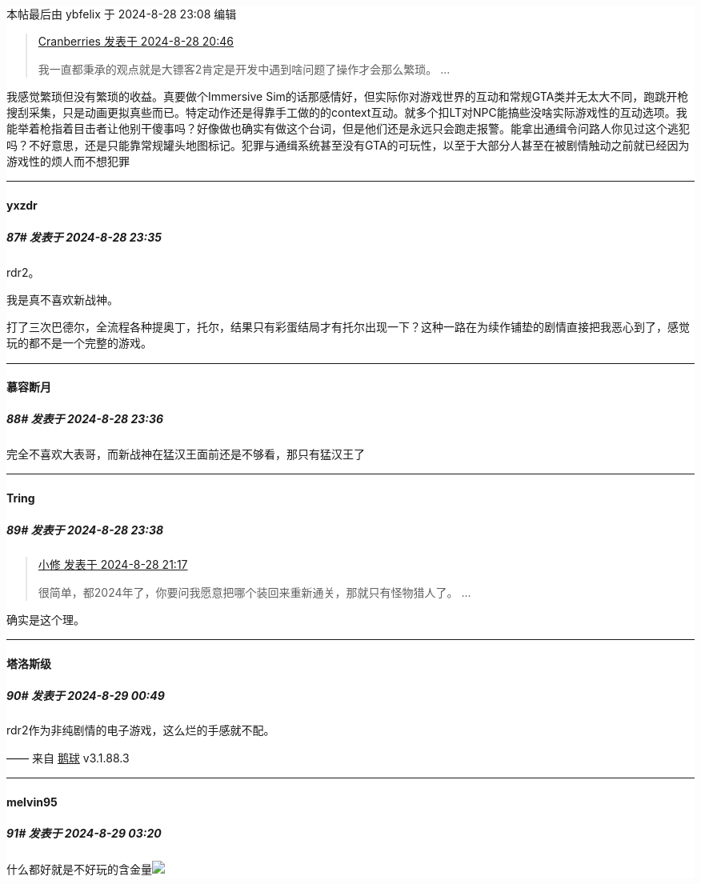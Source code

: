  本帖最后由 ybfelix 于 2024-8-28 23:08 编辑 
<blockquote><a href="httphttps://bbs.saraba1st.com/2b/forum.php?mod=redirect&amp;goto=findpost&amp;pid=66046547&amp;ptid=2197028" target="_blank">Cranberries 发表于 2024-8-28 20:46</a>

我一直都秉承的观点就是大镖客2肯定是开发中遇到啥问题了操作才会那么繁琐。 ...</blockquote>

我感觉繁琐但没有繁琐的收益。真要做个Immersive Sim的话那感情好，但实际你对游戏世界的互动和常规GTA类并无太大不同，跑跳开枪搜刮采集，只是动画更拟真些而已。特定动作还是得靠手工做的的context互动。就多个扣LT对NPC能搞些没啥实际游戏性的互动选项。我能举着枪指着目击者让他别干傻事吗？好像做也确实有做这个台词，但是他们还是永远只会跑走报警。能拿出通缉令问路人你见过这个逃犯吗？不好意思，还是只能靠常规罐头地图标记。犯罪与通缉系统甚至没有GTA的可玩性，以至于大部分人甚至在被剧情触动之前就已经因为游戏性的烦人而不想犯罪


*****

####  yxzdr  
##### 87#       发表于 2024-8-28 23:35

rdr2。

我是真不喜欢新战神。

打了三次巴德尔，全流程各种提奥丁，托尔，结果只有彩蛋结局才有托尔出现一下？这种一路在为续作铺垫的剧情直接把我恶心到了，感觉玩的都不是一个完整的游戏。

*****

####  慕容断月  
##### 88#       发表于 2024-8-28 23:36

完全不喜欢大表哥，而新战神在猛汉王面前还是不够看，那只有猛汉王了

*****

####  Tring  
##### 89#       发表于 2024-8-28 23:38

<blockquote><a href="httphttps://bbs.saraba1st.com/2b/forum.php?mod=redirect&amp;goto=findpost&amp;pid=66046869&amp;ptid=2197028" target="_blank">小修 发表于 2024-8-28 21:17</a>

很简单，都2024年了，你要问我愿意把哪个装回来重新通关，那就只有怪物猎人了。 ...</blockquote>
确实是这个理。


*****

####  塔洛斯级  
##### 90#       发表于 2024-8-29 00:49

rdr2作为非纯剧情的电子游戏，这么烂的手感就不配。

—— 来自 [鹅球](https://www.pgyer.com/GcUxKd4w) v3.1.88.3


*****

####  melvin95  
##### 91#       发表于 2024-8-29 03:20

什么都好就是不好玩的含金量<img src="https://static.saraba1st.com/image/smiley/face2017/037.png" referrerpolicy="no-referrer">
